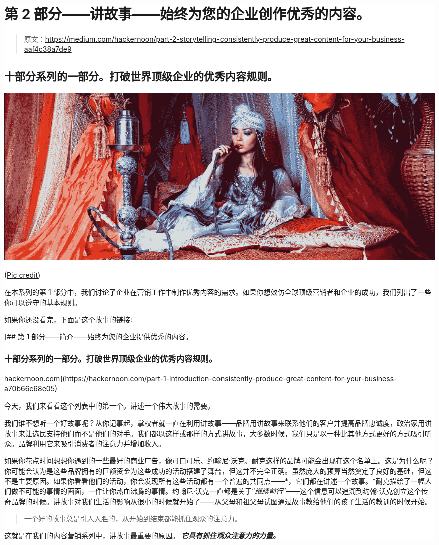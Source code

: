 # 第 2 部分——讲故事——始终为您的企业创作优秀的内容。

> 原文：<https://medium.com/hackernoon/part-2-storytelling-consistently-produce-great-content-for-your-business-aaf4c38a7de9>

## 十部分系列的一部分。打破世界顶级企业的优秀内容规则。

![](img/712e9701ab24f3fc2fc9bf5ed50c2a47.png)

([Pic credit](https://pixabay.com/en/girl-and-hookah-eastern-girl-harem-1390802/))

在本系列的第 1 部分中，我们讨论了企业在营销工作中制作优秀内容的需求。如果你想效仿全球顶级营销者和企业的成功，我们列出了一些你可以遵守的基本规则。

如果你还没看完，下面是这个故事的链接:

[](https://hackernoon.com/part-1-introduction-consistently-produce-great-content-for-your-business-a70b66c68e05) [## 第 1 部分——简介——始终为您的企业提供优秀的内容。

### 十部分系列的一部分。打破世界顶级企业的优秀内容规则。

hackernoon.com](https://hackernoon.com/part-1-introduction-consistently-produce-great-content-for-your-business-a70b66c68e05) 

今天，我们来看看这个列表中的第一个。讲述一个伟大故事的需要。

我们谁不想听一个好故事呢？从你记事起，掌权者就一直在利用讲故事——品牌用讲故事来联系他们的客户并提高品牌忠诚度，政治家用讲故事来让选民支持他们而不是他们的对手。我们都以这样或那样的方式讲故事，大多数时候，我们只是以一种比其他方式更好的方式吸引听众。品牌利用它来吸引消费者的注意力并增加收入。

如果你花点时间想想你遇到的一些最好的商业广告，像可口可乐、约翰尼·沃克、耐克这样的品牌可能会出现在这个名单上。这是为什么呢？你可能会认为是这些品牌拥有的巨额资金为这些成功的活动搭建了舞台，但这并不完全正确。虽然庞大的预算当然奠定了良好的基础，但这不是主要原因。如果你看看他们的活动，你会发现所有这些活动都有一个普遍的共同点——*，它们都在讲述一个故事。*耐克描绘了一幅人们做不可能的事情的画面，一件让你热血沸腾的事情。约翰尼·沃克一直都是关于“*继续前行*”——这个信息可以追溯到约翰·沃克创立这个传奇品牌的时候。讲故事对我们生活的影响从很小的时候就开始了——从父母和祖父母试图通过故事教给他们的孩子生活的教训的时候开始。

> 一个好的故事总是引人入胜的，从开始到结束都能抓住观众的注意力。

这就是在我们的内容营销系列中，讲故事最重要的原因。 ***它具有抓住观众注意力的力量。***
